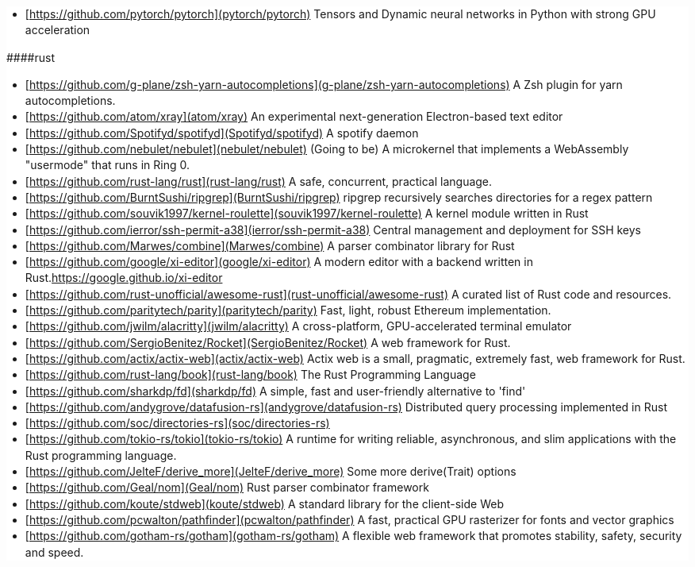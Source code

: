 * [https://github.com/pytorch/pytorch](pytorch/pytorch) Tensors and Dynamic neural networks in Python with strong GPU acceleration

####rust
* [https://github.com/g-plane/zsh-yarn-autocompletions](g-plane/zsh-yarn-autocompletions) A Zsh plugin for yarn autocompletions.
* [https://github.com/atom/xray](atom/xray) An experimental next-generation Electron-based text editor
* [https://github.com/Spotifyd/spotifyd](Spotifyd/spotifyd) A spotify daemon
* [https://github.com/nebulet/nebulet](nebulet/nebulet) (Going to be) A microkernel that implements a WebAssembly "usermode" that runs in Ring 0.
* [https://github.com/rust-lang/rust](rust-lang/rust) A safe, concurrent, practical language.
* [https://github.com/BurntSushi/ripgrep](BurntSushi/ripgrep) ripgrep recursively searches directories for a regex pattern
* [https://github.com/souvik1997/kernel-roulette](souvik1997/kernel-roulette) A kernel module written in Rust
* [https://github.com/ierror/ssh-permit-a38](ierror/ssh-permit-a38) Central management and deployment for SSH keys
* [https://github.com/Marwes/combine](Marwes/combine) A parser combinator library for Rust
* [https://github.com/google/xi-editor](google/xi-editor) A modern editor with a backend written in Rust.https://google.github.io/xi-editor
* [https://github.com/rust-unofficial/awesome-rust](rust-unofficial/awesome-rust) A curated list of Rust code and resources.
* [https://github.com/paritytech/parity](paritytech/parity) Fast, light, robust Ethereum implementation.
* [https://github.com/jwilm/alacritty](jwilm/alacritty) A cross-platform, GPU-accelerated terminal emulator
* [https://github.com/SergioBenitez/Rocket](SergioBenitez/Rocket) A web framework for Rust.
* [https://github.com/actix/actix-web](actix/actix-web) Actix web is a small, pragmatic, extremely fast, web framework for Rust.
* [https://github.com/rust-lang/book](rust-lang/book) The Rust Programming Language
* [https://github.com/sharkdp/fd](sharkdp/fd) A simple, fast and user-friendly alternative to 'find'
* [https://github.com/andygrove/datafusion-rs](andygrove/datafusion-rs) Distributed query processing implemented in Rust
* [https://github.com/soc/directories-rs](soc/directories-rs)
* [https://github.com/tokio-rs/tokio](tokio-rs/tokio) A runtime for writing reliable, asynchronous, and slim applications with the Rust programming language.
* [https://github.com/JelteF/derive_more](JelteF/derive_more) Some more derive(Trait) options
* [https://github.com/Geal/nom](Geal/nom) Rust parser combinator framework
* [https://github.com/koute/stdweb](koute/stdweb) A standard library for the client-side Web
* [https://github.com/pcwalton/pathfinder](pcwalton/pathfinder) A fast, practical GPU rasterizer for fonts and vector graphics
* [https://github.com/gotham-rs/gotham](gotham-rs/gotham) A flexible web framework that promotes stability, safety, security and speed.
